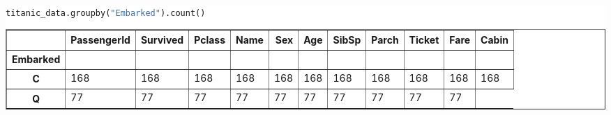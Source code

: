 ```python
titanic_data.groupby("Embarked").count()
```




<div>
<table border="1" class="dataframe">
  <thead>
    <tr style="text-align: right;">
      <th></th>
      <th>PassengerId</th>
      <th>Survived</th>
      <th>Pclass</th>
      <th>Name</th>
      <th>Sex</th>
      <th>Age</th>
      <th>SibSp</th>
      <th>Parch</th>
      <th>Ticket</th>
      <th>Fare</th>
      <th>Cabin</th>
    </tr>
    <tr>
      <th>Embarked</th>
      <th></th>
      <th></th>
      <th></th>
      <th></th>
      <th></th>
      <th></th>
      <th></th>
      <th></th>
      <th></th>
      <th></th>
      <th></th>
    </tr>
  </thead>
  <tbody>
    <tr>
      <th>C</th>
      <td>168</td>
      <td>168</td>
      <td>168</td>
      <td>168</td>
      <td>168</td>
      <td>168</td>
      <td>168</td>
      <td>168</td>
      <td>168</td>
      <td>168</td>
      <td>168</td>
    </tr>
    <tr>
      <th>Q</th>
      <td>77</td>
      <td>77</td>
      <td>77</td>
      <td>77</td>
      <td>77</td>
      <td>77</td>
      <td>77</td>
      <td>77</td>
      <td>77</td>
      <td>77</td>